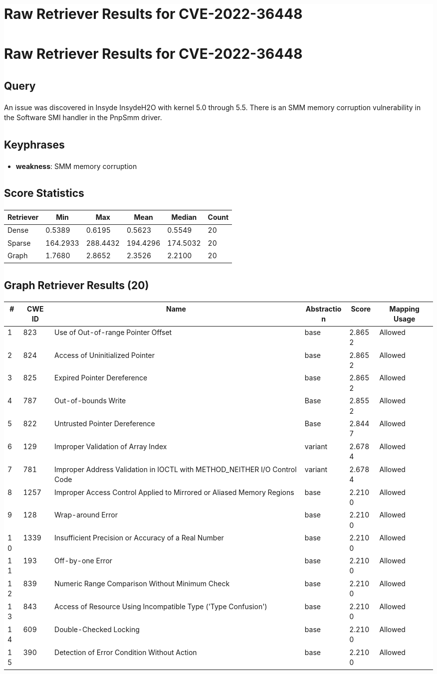 # Raw Retriever Results for CVE-2022-36448

# Raw Retriever Results for CVE-2022-36448

## Query
An issue was discovered in Insyde InsydeH2O with kernel 5.0 through 5.5. There is an SMM memory corruption vulnerability in the Software SMI handler in the PnpSmm driver.

## Keyphrases
- **weakness**: SMM memory corruption

## Score Statistics
| Retriever | Min | Max | Mean | Median | Count |
|-----------|-----|-----|------|--------|-------|
| Dense | 0.5389 | 0.6195 | 0.5623 | 0.5549 | 20 |
| Sparse | 164.2933 | 288.4432 | 194.4296 | 174.5032 | 20 |
| Graph | 1.7680 | 2.8652 | 2.3526 | 2.2100 | 20 |

## Graph Retriever Results (20)
| # | CWE ID | Name | Abstraction | Score | Mapping Usage |
|---|--------|------|-------------|-------|---------------|
| 1 | 823 | Use of Out-of-range Pointer Offset | base | 2.8652 | Allowed |
| 2 | 824 | Access of Uninitialized Pointer | base | 2.8652 | Allowed |
| 3 | 825 | Expired Pointer Dereference | base | 2.8652 | Allowed |
| 4 | 787 | Out-of-bounds Write | Base | 2.8552 | Allowed |
| 5 | 822 | Untrusted Pointer Dereference | Base | 2.8447 | Allowed |
| 6 | 129 | Improper Validation of Array Index | variant | 2.6784 | Allowed |
| 7 | 781 | Improper Address Validation in IOCTL with METHOD_NEITHER I/O Control Code | variant | 2.6784 | Allowed |
| 8 | 1257 | Improper Access Control Applied to Mirrored or Aliased Memory Regions | base | 2.2100 | Allowed |
| 9 | 128 | Wrap-around Error | base | 2.2100 | Allowed |
| 10 | 1339 | Insufficient Precision or Accuracy of a Real Number | base | 2.2100 | Allowed |
| 11 | 193 | Off-by-one Error | base | 2.2100 | Allowed |
| 12 | 839 | Numeric Range Comparison Without Minimum Check | base | 2.2100 | Allowed |
| 13 | 843 | Access of Resource Using Incompatible Type ('Type Confusion') | base | 2.2100 | Allowed |
| 14 | 609 | Double-Checked Locking | base | 2.2100 | Allowed |
| 15 | 390 | Detection of Error Condition Without Action | base | 2.2100 | Allowed |

